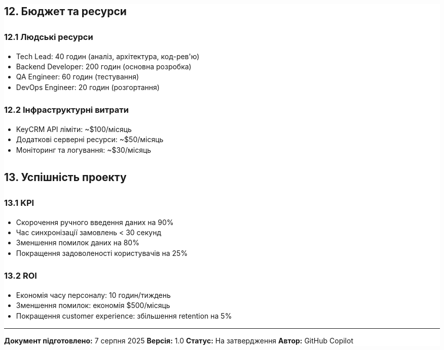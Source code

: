 ## 12. Бюджет та ресурси

### 12.1 Людські ресурси

- Tech Lead: 40 годин (аналіз, архітектура, код-рев'ю)
- Backend Developer: 200 годин (основна розробка)
- QA Engineer: 60 годин (тестування)
- DevOps Engineer: 20 годин (розгортання)

### 12.2 Інфраструктурні витрати

- KeyCRM API ліміти: ~$100/місяць
- Додаткові серверні ресурси: ~$50/місяць
- Моніторинг та логування: ~$30/місяць

## 13. Успішність проекту

### 13.1 KPI

- Скорочення ручного введення даних на 90%
- Час синхронізації замовлень < 30 секунд
- Зменшення помилок даних на 80%
- Покращення задоволеності користувачів на 25%

### 13.2 ROI

- Економія часу персоналу: 10 годин/тиждень
- Зменшення помилок: економія $500/місяць
- Покращення customer experience: збільшення retention на 5%

---

**Документ підготовлено:** 7 серпня 2025
**Версія:** 1.0
**Статус:** На затвердження
**Автор:** GitHub Copilot
